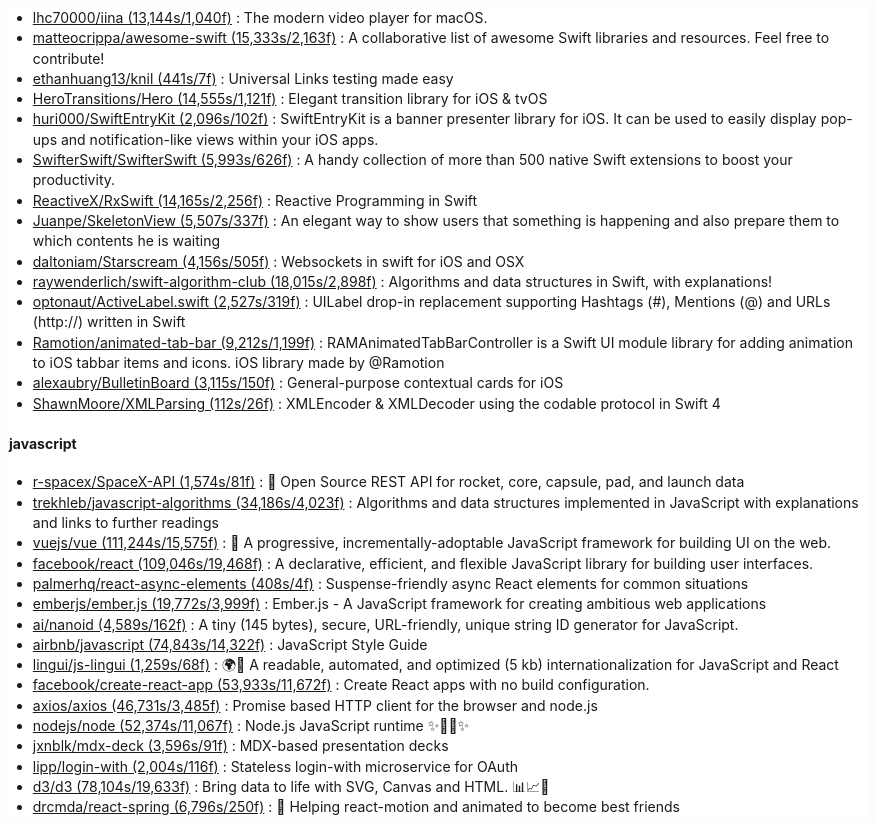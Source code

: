 * [lhc70000/iina (13,144s/1,040f)](https://github.com/lhc70000/iina) : The modern video player for macOS.
* [matteocrippa/awesome-swift (15,333s/2,163f)](https://github.com/matteocrippa/awesome-swift) : A collaborative list of awesome Swift libraries and resources. Feel free to contribute!
* [ethanhuang13/knil (441s/7f)](https://github.com/ethanhuang13/knil) : Universal Links testing made easy
* [HeroTransitions/Hero (14,555s/1,121f)](https://github.com/HeroTransitions/Hero) : Elegant transition library for iOS & tvOS
* [huri000/SwiftEntryKit (2,096s/102f)](https://github.com/huri000/SwiftEntryKit) : SwiftEntryKit is a banner presenter library for iOS. It can be used to easily display pop-ups and notification-like views within your iOS apps.
* [SwifterSwift/SwifterSwift (5,993s/626f)](https://github.com/SwifterSwift/SwifterSwift) : A handy collection of more than 500 native Swift extensions to boost your productivity.
* [ReactiveX/RxSwift (14,165s/2,256f)](https://github.com/ReactiveX/RxSwift) : Reactive Programming in Swift
* [Juanpe/SkeletonView (5,507s/337f)](https://github.com/Juanpe/SkeletonView) : An elegant way to show users that something is happening and also prepare them to which contents he is waiting
* [daltoniam/Starscream (4,156s/505f)](https://github.com/daltoniam/Starscream) : Websockets in swift for iOS and OSX
* [raywenderlich/swift-algorithm-club (18,015s/2,898f)](https://github.com/raywenderlich/swift-algorithm-club) : Algorithms and data structures in Swift, with explanations!
* [optonaut/ActiveLabel.swift (2,527s/319f)](https://github.com/optonaut/ActiveLabel.swift) : UILabel drop-in replacement supporting Hashtags (#), Mentions (@) and URLs (http://) written in Swift
* [Ramotion/animated-tab-bar (9,212s/1,199f)](https://github.com/Ramotion/animated-tab-bar) : RAMAnimatedTabBarController is a Swift UI module library for adding animation to iOS tabbar items and icons. iOS library made by @Ramotion
* [alexaubry/BulletinBoard (3,115s/150f)](https://github.com/alexaubry/BulletinBoard) : General-purpose contextual cards for iOS
* [ShawnMoore/XMLParsing (112s/26f)](https://github.com/ShawnMoore/XMLParsing) : XMLEncoder & XMLDecoder using the codable protocol in Swift 4

#### javascript
* [r-spacex/SpaceX-API (1,574s/81f)](https://github.com/r-spacex/SpaceX-API) : 🚀 Open Source REST API for rocket, core, capsule, pad, and launch data
* [trekhleb/javascript-algorithms (34,186s/4,023f)](https://github.com/trekhleb/javascript-algorithms) : Algorithms and data structures implemented in JavaScript with explanations and links to further readings
* [vuejs/vue (111,244s/15,575f)](https://github.com/vuejs/vue) : 🖖 A progressive, incrementally-adoptable JavaScript framework for building UI on the web.
* [facebook/react (109,046s/19,468f)](https://github.com/facebook/react) : A declarative, efficient, and flexible JavaScript library for building user interfaces.
* [palmerhq/react-async-elements (408s/4f)](https://github.com/palmerhq/react-async-elements) : Suspense-friendly async React elements for common situations
* [emberjs/ember.js (19,772s/3,999f)](https://github.com/emberjs/ember.js) : Ember.js - A JavaScript framework for creating ambitious web applications
* [ai/nanoid (4,589s/162f)](https://github.com/ai/nanoid) : A tiny (145 bytes), secure, URL-friendly, unique string ID generator for JavaScript.
* [airbnb/javascript (74,843s/14,322f)](https://github.com/airbnb/javascript) : JavaScript Style Guide
* [lingui/js-lingui (1,259s/68f)](https://github.com/lingui/js-lingui) : 🌍📖 A readable, automated, and optimized (5 kb) internationalization for JavaScript and React
* [facebook/create-react-app (53,933s/11,672f)](https://github.com/facebook/create-react-app) : Create React apps with no build configuration.
* [axios/axios (46,731s/3,485f)](https://github.com/axios/axios) : Promise based HTTP client for the browser and node.js
* [nodejs/node (52,374s/11,067f)](https://github.com/nodejs/node) : Node.js JavaScript runtime ✨🐢🚀✨
* [jxnblk/mdx-deck (3,596s/91f)](https://github.com/jxnblk/mdx-deck) : MDX-based presentation decks
* [lipp/login-with (2,004s/116f)](https://github.com/lipp/login-with) : Stateless login-with microservice for OAuth
* [d3/d3 (78,104s/19,633f)](https://github.com/d3/d3) : Bring data to life with SVG, Canvas and HTML. 📊📈🎉
* [drcmda/react-spring (6,796s/250f)](https://github.com/drcmda/react-spring) : 🙌 Helping react-motion and animated to become best friends